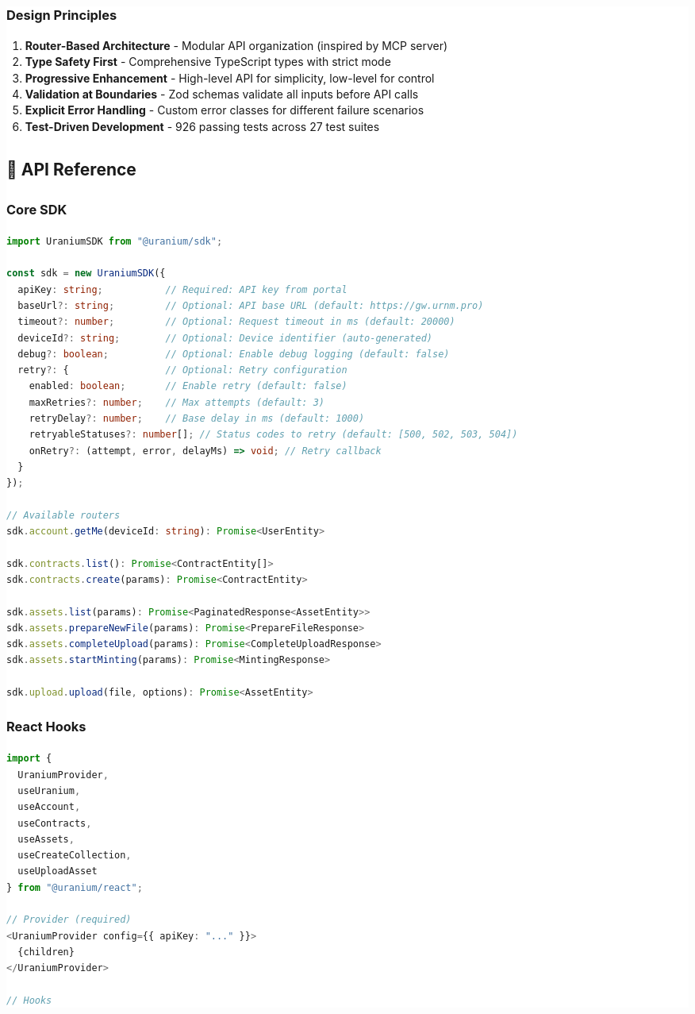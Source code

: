 ### Design Principles

1. **Router-Based Architecture** - Modular API organization (inspired by MCP server)
2. **Type Safety First** - Comprehensive TypeScript types with strict mode
3. **Progressive Enhancement** - High-level API for simplicity, low-level for control
4. **Validation at Boundaries** - Zod schemas validate all inputs before API calls
5. **Explicit Error Handling** - Custom error classes for different failure scenarios
6. **Test-Driven Development** - 926 passing tests across 27 test suites

## 📡 API Reference

### Core SDK

```typescript
import UraniumSDK from "@uranium/sdk";

const sdk = new UraniumSDK({
  apiKey: string;           // Required: API key from portal
  baseUrl?: string;         // Optional: API base URL (default: https://gw.urnm.pro)
  timeout?: number;         // Optional: Request timeout in ms (default: 20000)
  deviceId?: string;        // Optional: Device identifier (auto-generated)
  debug?: boolean;          // Optional: Enable debug logging (default: false)
  retry?: {                 // Optional: Retry configuration
    enabled: boolean;       // Enable retry (default: false)
    maxRetries?: number;    // Max attempts (default: 3)
    retryDelay?: number;    // Base delay in ms (default: 1000)
    retryableStatuses?: number[]; // Status codes to retry (default: [500, 502, 503, 504])
    onRetry?: (attempt, error, delayMs) => void; // Retry callback
  }
});

// Available routers
sdk.account.getMe(deviceId: string): Promise<UserEntity>

sdk.contracts.list(): Promise<ContractEntity[]>
sdk.contracts.create(params): Promise<ContractEntity>

sdk.assets.list(params): Promise<PaginatedResponse<AssetEntity>>
sdk.assets.prepareNewFile(params): Promise<PrepareFileResponse>
sdk.assets.completeUpload(params): Promise<CompleteUploadResponse>
sdk.assets.startMinting(params): Promise<MintingResponse>

sdk.upload.upload(file, options): Promise<AssetEntity>
```

### React Hooks

```typescript
import {
  UraniumProvider,
  useUranium,
  useAccount,
  useContracts,
  useAssets,
  useCreateCollection,
  useUploadAsset
} from "@uranium/react";

// Provider (required)
<UraniumProvider config={{ apiKey: "..." }}>
  {children}
</UraniumProvider>

// Hooks
```